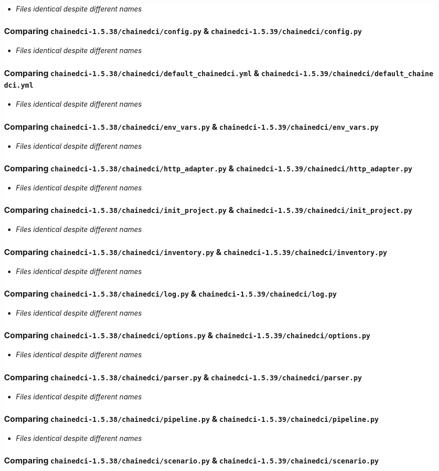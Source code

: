  * *Files identical despite different names*

### Comparing `chainedci-1.5.38/chainedci/config.py` & `chainedci-1.5.39/chainedci/config.py`

 * *Files identical despite different names*

### Comparing `chainedci-1.5.38/chainedci/default_chainedci.yml` & `chainedci-1.5.39/chainedci/default_chainedci.yml`

 * *Files identical despite different names*

### Comparing `chainedci-1.5.38/chainedci/env_vars.py` & `chainedci-1.5.39/chainedci/env_vars.py`

 * *Files identical despite different names*

### Comparing `chainedci-1.5.38/chainedci/http_adapter.py` & `chainedci-1.5.39/chainedci/http_adapter.py`

 * *Files identical despite different names*

### Comparing `chainedci-1.5.38/chainedci/init_project.py` & `chainedci-1.5.39/chainedci/init_project.py`

 * *Files identical despite different names*

### Comparing `chainedci-1.5.38/chainedci/inventory.py` & `chainedci-1.5.39/chainedci/inventory.py`

 * *Files identical despite different names*

### Comparing `chainedci-1.5.38/chainedci/log.py` & `chainedci-1.5.39/chainedci/log.py`

 * *Files identical despite different names*

### Comparing `chainedci-1.5.38/chainedci/options.py` & `chainedci-1.5.39/chainedci/options.py`

 * *Files identical despite different names*

### Comparing `chainedci-1.5.38/chainedci/parser.py` & `chainedci-1.5.39/chainedci/parser.py`

 * *Files identical despite different names*

### Comparing `chainedci-1.5.38/chainedci/pipeline.py` & `chainedci-1.5.39/chainedci/pipeline.py`

 * *Files identical despite different names*

### Comparing `chainedci-1.5.38/chainedci/scenario.py` & `chainedci-1.5.39/chainedci/scenario.py`

